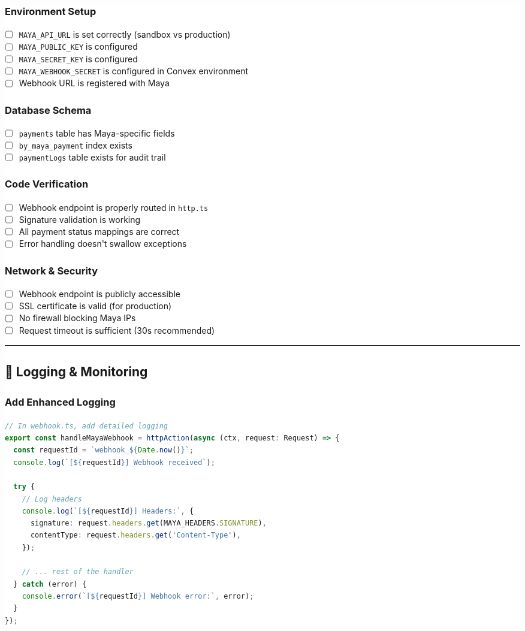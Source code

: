 ### Environment Setup
- [ ] `MAYA_API_URL` is set correctly (sandbox vs production)
- [ ] `MAYA_PUBLIC_KEY` is configured
- [ ] `MAYA_SECRET_KEY` is configured
- [ ] `MAYA_WEBHOOK_SECRET` is configured in Convex environment
- [ ] Webhook URL is registered with Maya

### Database Schema
- [ ] `payments` table has Maya-specific fields
- [ ] `by_maya_payment` index exists
- [ ] `paymentLogs` table exists for audit trail

### Code Verification
- [ ] Webhook endpoint is properly routed in `http.ts`
- [ ] Signature validation is working
- [ ] All payment status mappings are correct
- [ ] Error handling doesn't swallow exceptions

### Network & Security
- [ ] Webhook endpoint is publicly accessible
- [ ] SSL certificate is valid (for production)
- [ ] No firewall blocking Maya IPs
- [ ] Request timeout is sufficient (30s recommended)

---

## 📝 Logging & Monitoring

### Add Enhanced Logging

```typescript
// In webhook.ts, add detailed logging
export const handleMayaWebhook = httpAction(async (ctx, request: Request) => {
  const requestId = `webhook_${Date.now()}`;
  console.log(`[${requestId}] Webhook received`);
  
  try {
    // Log headers
    console.log(`[${requestId}] Headers:`, {
      signature: request.headers.get(MAYA_HEADERS.SIGNATURE),
      contentType: request.headers.get('Content-Type'),
    });
    
    // ... rest of the handler
  } catch (error) {
    console.error(`[${requestId}] Webhook error:`, error);
  }
});
```
